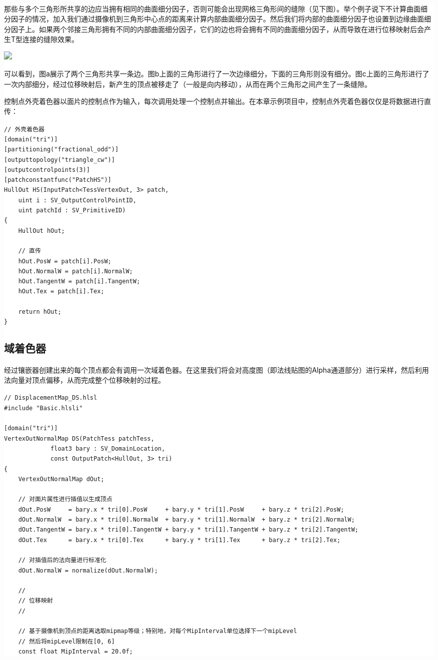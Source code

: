 那些与多个三角形所共享的边应当拥有相同的曲面细分因子，否则可能会出现网格三角形间的缝隙（见下图）。举个例子说下不计算曲面细分因子的情况，加入我们通过摄像机到三角形中心点的距离来计算内部曲面细分因子。然后我们将内部的曲面细分因子也设置到边缘曲面细分因子上。如果两个邻接三角形拥有不同的内部曲面细分因子，它们的边也将会拥有不同的曲面细分因子，从而导致在进行位移映射后会产生T型连接的缝隙效果。

![](E:\Code\Book\DirectX11-With-Windows-SDK-Book\docs\assets\34\03.png)

可以看到，图a展示了两个三角形共享一条边。图b上面的三角形进行了一次边缘细分，下面的三角形则没有细分。图c上面的三角形进行了一次内部细分，经过位移映射后，新产生的顶点被移走了（一般是向内移动），从而在两个三角形之间产生了一条缝隙。

控制点外壳着色器以面片的控制点作为输入，每次调用处理一个控制点并输出。在本章示例项目中，控制点外壳着色器仅仅是将数据进行直传：

```hlsl
// 外壳着色器
[domain("tri")]
[partitioning("fractional_odd")]
[outputtopology("triangle_cw")]
[outputcontrolpoints(3)]
[patchconstantfunc("PatchHS")]
HullOut HS(InputPatch<TessVertexOut, 3> patch,
    uint i : SV_OutputControlPointID,
    uint patchId : SV_PrimitiveID)
{
    HullOut hOut;
	
	// 直传
    hOut.PosW = patch[i].PosW;
    hOut.NormalW = patch[i].NormalW;
    hOut.TangentW = patch[i].TangentW;
    hOut.Tex = patch[i].Tex;
	
    return hOut;
}

```

## 域着色器

经过镶嵌器创建出来的每个顶点都会有调用一次域着色器。在这里我们将会对高度图（即法线贴图的Alpha通道部分）进行采样，然后利用法向量对顶点偏移，从而完成整个位移映射的过程。

```hlsl
// DisplacementMap_DS.hlsl
#include "Basic.hlsli"

[domain("tri")]
VertexOutNormalMap DS(PatchTess patchTess,
             float3 bary : SV_DomainLocation,
             const OutputPatch<HullOut, 3> tri)
{
    VertexOutNormalMap dOut;
    
    // 对面片属性进行插值以生成顶点
    dOut.PosW     = bary.x * tri[0].PosW     + bary.y * tri[1].PosW     + bary.z * tri[2].PosW;
    dOut.NormalW  = bary.x * tri[0].NormalW  + bary.y * tri[1].NormalW  + bary.z * tri[2].NormalW;
    dOut.TangentW = bary.x * tri[0].TangentW + bary.y * tri[1].TangentW + bary.z * tri[2].TangentW;
    dOut.Tex      = bary.x * tri[0].Tex      + bary.y * tri[1].Tex      + bary.z * tri[2].Tex;
    
    // 对插值后的法向量进行标准化
    dOut.NormalW = normalize(dOut.NormalW);
    
    //
    // 位移映射
    //
    
    // 基于摄像机到顶点的距离选取mipmap等级；特别地，对每个MipInterval单位选择下一个mipLevel
    // 然后将mipLevel限制在[0, 6]
    const float MipInterval = 20.0f;
```
